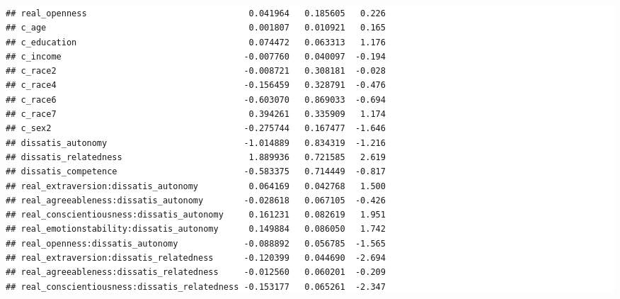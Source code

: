     ## real_openness                                0.041964   0.185605   0.226
    ## c_age                                        0.001807   0.010921   0.165
    ## c_education                                  0.074472   0.063313   1.176
    ## c_income                                    -0.007760   0.040097  -0.194
    ## c_race2                                     -0.008721   0.308181  -0.028
    ## c_race4                                     -0.156459   0.328791  -0.476
    ## c_race6                                     -0.603070   0.869033  -0.694
    ## c_race7                                      0.394261   0.335909   1.174
    ## c_sex2                                      -0.275744   0.167477  -1.646
    ## dissatis_autonomy                           -1.014889   0.834319  -1.216
    ## dissatis_relatedness                         1.889936   0.721585   2.619
    ## dissatis_competence                         -0.583375   0.714449  -0.817
    ## real_extraversion:dissatis_autonomy          0.064169   0.042768   1.500
    ## real_agreeableness:dissatis_autonomy        -0.028618   0.067105  -0.426
    ## real_conscientiousness:dissatis_autonomy     0.161231   0.082619   1.951
    ## real_emotionstability:dissatis_autonomy      0.149884   0.086050   1.742
    ## real_openness:dissatis_autonomy             -0.088892   0.056785  -1.565
    ## real_extraversion:dissatis_relatedness      -0.120399   0.044690  -2.694
    ## real_agreeableness:dissatis_relatedness     -0.012560   0.060201  -0.209
    ## real_conscientiousness:dissatis_relatedness -0.153177   0.065261  -2.347
